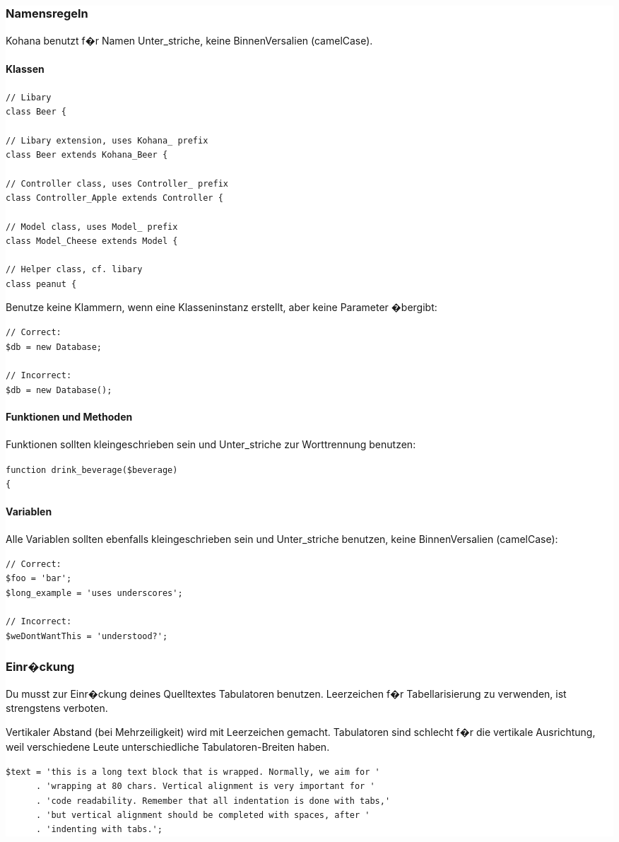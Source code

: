 ### Namensregeln

Kohana benutzt f�r Namen Unter_striche, keine BinnenVersalien (camelCase).

#### Klassen

    // Libary
    class Beer {

    // Libary extension, uses Kohana_ prefix
    class Beer extends Kohana_Beer {

    // Controller class, uses Controller_ prefix
    class Controller_Apple extends Controller {

    // Model class, uses Model_ prefix
    class Model_Cheese extends Model {

    // Helper class, cf. libary
    class peanut {

Benutze keine Klammern, wenn eine Klasseninstanz erstellt, aber keine Parameter �bergibt:

    // Correct:
    $db = new Database;

    // Incorrect:
    $db = new Database();

#### Funktionen und Methoden

Funktionen sollten kleingeschrieben sein und Unter_striche zur Worttrennung benutzen:

    function drink_beverage($beverage)
    {

#### Variablen

Alle Variablen sollten ebenfalls kleingeschrieben sein und Unter_striche benutzen, keine BinnenVersalien (camelCase):

    // Correct:
    $foo = 'bar';
    $long_example = 'uses underscores';

    // Incorrect:
    $weDontWantThis = 'understood?';

### Einr�ckung

Du musst zur Einr�ckung deines Quelltextes Tabulatoren benutzen. Leerzeichen f�r Tabellarisierung zu verwenden, ist strengstens verboten.

Vertikaler Abstand (bei Mehrzeiligkeit) wird mit Leerzeichen gemacht. Tabulatoren sind schlecht f�r die vertikale Ausrichtung, weil verschiedene Leute unterschiedliche Tabulatoren-Breiten haben.

    $text = 'this is a long text block that is wrapped. Normally, we aim for '
    	  . 'wrapping at 80 chars. Vertical alignment is very important for '
    	  . 'code readability. Remember that all indentation is done with tabs,'
    	  . 'but vertical alignment should be completed with spaces, after '
    	  . 'indenting with tabs.';
